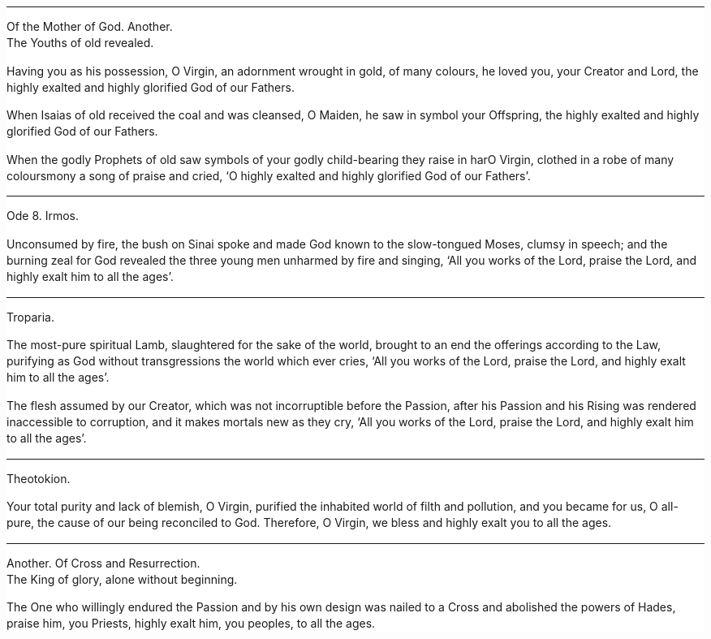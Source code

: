****

Of the Mother of God. Another.\
The Youths of old revealed.

Having you as his possession, O Virgin, an adornment wrought in gold, of
many colours, he loved you, your Creator and Lord, the highly exalted
and highly glorified God of our Fathers.

When Isaias of old received the coal and was cleansed, O Maiden, he saw
in symbol your Offspring, the highly exalted and highly glorified God of
our Fathers.

When the godly Prophets of old saw symbols of your godly child-bearing
they raise in harO Virgin, clothed in a robe of many coloursmony a song
of praise and cried, ‘O highly exalted and highly glorified God of our
Fathers’.

****

Ode 8. Irmos.

Unconsumed by fire, the bush on Sinai spoke and made God known to the
slow-tongued Moses, clumsy in speech; and the burning zeal for God
revealed the three young men unharmed by fire and singing, ‘All you
works of the Lord, praise the Lord, and highly exalt him to all the
ages’.

****

Troparia.

The most-pure spiritual Lamb, slaughtered for the sake of the world,
brought to an end the offerings according to the Law, purifying as God
without transgressions the world which ever cries, ‘All you works of the
Lord, praise the Lord, and highly exalt him to all the ages’.

The flesh assumed by our Creator, which was not incorruptible before the
Passion, after his Passion and his Rising was rendered inaccessible to
corruption, and it makes mortals new as they cry, ‘All you works of the
Lord, praise the Lord, and highly exalt him to all the ages’.

****

Theotokion.

Your total purity and lack of blemish, O Virgin, purified the inhabited
world of filth and pollution, and you became for us, O all-pure, the
cause of our being reconciled to God. Therefore, O Virgin, we bless and
highly exalt you to all the ages.

****

Another. Of Cross and Resurrection.\
The King of glory, alone without beginning.

The One who willingly endured the Passion and by his own design was
nailed to a Cross and abolished the powers of Hades, praise him, you
Priests, highly exalt him, you peoples, to all the ages.
